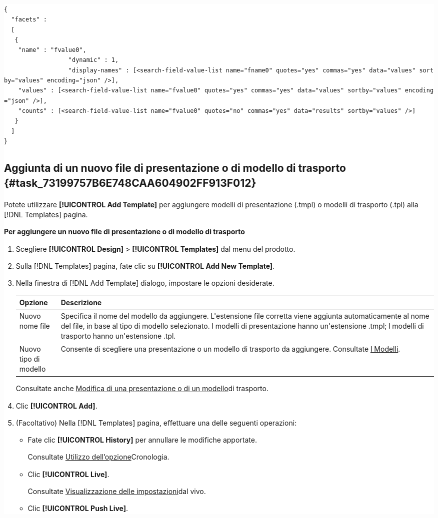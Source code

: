 ```
{ 
  "facets" : 
  [  
   { 
    "name" : "fvalue0", 
                  "dynamic" : 1, 
                  "display-names" : [<search-field-value-list name="fname0" quotes="yes" commas="yes" data="values" sortby="values" encoding="json" />], 
    "values" : [<search-field-value-list name="fvalue0" quotes="yes" commas="yes" data="values" sortby="values" encoding="json" />], 
    "counts" : [<search-field-value-list name="fvalue0" quotes="no" commas="yes" data="results" sortby="values" />] 
   } 
  ] 
} 
```

## Aggiunta di un nuovo file di presentazione o di modello di trasporto {#task_73199757B6E748CAA604902FF913F012}

Potete utilizzare **[!UICONTROL Add Template]** per aggiungere modelli di presentazione (.tmpl) o modelli di trasporto (.tpl) alla [!DNL Templates] pagina.



**Per aggiungere un nuovo file di presentazione o di modello di trasporto**

1. Scegliere **[!UICONTROL Design]** > **[!UICONTROL Templates]** dal menu del prodotto.
1. Sulla [!DNL Templates] pagina, fate clic su **[!UICONTROL Add New Template]**.
1. Nella finestra di [!DNL Add Template] dialogo, impostare le opzioni desiderate.

   

   | Opzione | Descrizione |
   |--- |--- |
   | Nuovo nome file | Specifica il nome del modello da aggiungere. L&#39;estensione file corretta viene aggiunta automaticamente al nome del file, in base al tipo di modello selezionato.  I modelli di presentazione hanno un&#39;estensione .tmpl; I modelli di trasporto hanno un&#39;estensione .tpl. |
   | Nuovo tipo di modello | Consente di scegliere una presentazione o un modello di trasporto da aggiungere.  Consultate [I Modelli](../c-about-design-menu/c-about-templates.md). |

   Consultate anche [Modifica di una presentazione o di un modello](../c-about-design-menu/c-about-templates.md#task_800E0E2265C34C028C92FEB5A1243EC3)di trasporto.
1. Clic **[!UICONTROL Add]**.
1. (Facoltativo) Nella [!DNL Templates] pagina, effettuare una delle seguenti operazioni:

   * Fate clic **[!UICONTROL History]** per annullare le modifiche apportate.

      Consultate [Utilizzo dell’opzione](../t-using-the-history-option.md#task_70DD3F87A67242BBBD2CB27156F43002)Cronologia.

   * Clic **[!UICONTROL Live]**.

      Consultate [Visualizzazione delle impostazioni](../c-about-staging.md#task_401A0EBDB5DB4D4CA933CBA7BECDC10F)dal vivo.

   * Clic **[!UICONTROL Push Live]**.
